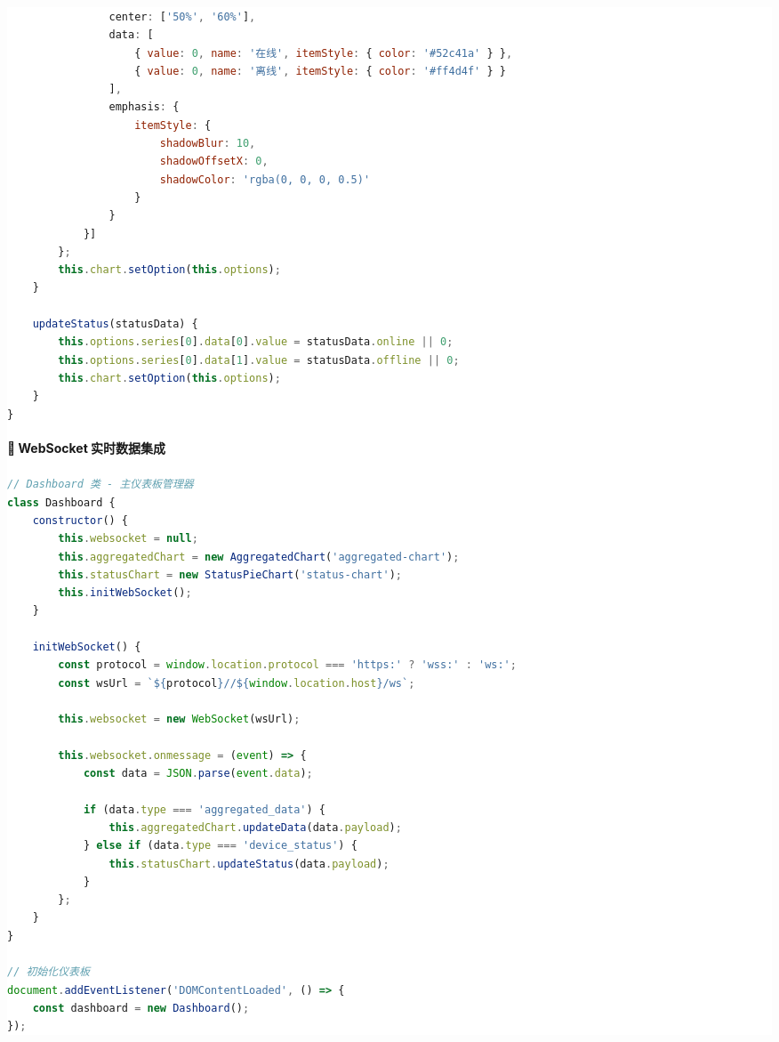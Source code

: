 ```javascript
                center: ['50%', '60%'],
                data: [
                    { value: 0, name: '在线', itemStyle: { color: '#52c41a' } },
                    { value: 0, name: '离线', itemStyle: { color: '#ff4d4f' } }
                ],
                emphasis: {
                    itemStyle: {
                        shadowBlur: 10,
                        shadowOffsetX: 0,
                        shadowColor: 'rgba(0, 0, 0, 0.5)'
                    }
                }
            }]
        };
        this.chart.setOption(this.options);
    }

    updateStatus(statusData) {
        this.options.series[0].data[0].value = statusData.online || 0;
        this.options.series[0].data[1].value = statusData.offline || 0;
        this.chart.setOption(this.options);
    }
}
```

#### 🔌 WebSocket 实时数据集成

```javascript
// Dashboard 类 - 主仪表板管理器
class Dashboard {
    constructor() {
        this.websocket = null;
        this.aggregatedChart = new AggregatedChart('aggregated-chart');
        this.statusChart = new StatusPieChart('status-chart');
        this.initWebSocket();
    }

    initWebSocket() {
        const protocol = window.location.protocol === 'https:' ? 'wss:' : 'ws:';
        const wsUrl = `${protocol}//${window.location.host}/ws`;
        
        this.websocket = new WebSocket(wsUrl);
        
        this.websocket.onmessage = (event) => {
            const data = JSON.parse(event.data);
            
            if (data.type === 'aggregated_data') {
                this.aggregatedChart.updateData(data.payload);
            } else if (data.type === 'device_status') {
                this.statusChart.updateStatus(data.payload);
            }
        };
    }
}

// 初始化仪表板
document.addEventListener('DOMContentLoaded', () => {
    const dashboard = new Dashboard();
});
```
